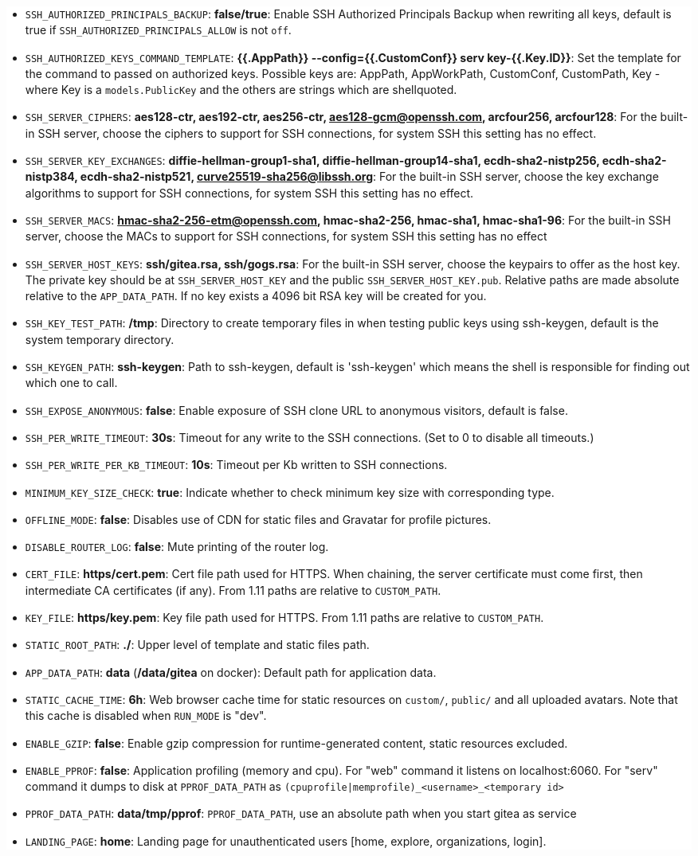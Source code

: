 - `SSH_AUTHORIZED_PRINCIPALS_BACKUP`: **false/true**: Enable SSH Authorized Principals Backup when rewriting all keys, default is true if `SSH_AUTHORIZED_PRINCIPALS_ALLOW` is not `off`.
- `SSH_AUTHORIZED_KEYS_COMMAND_TEMPLATE`: **{{.AppPath}} --config={{.CustomConf}} serv key-{{.Key.ID}}**: Set the template for the command to passed on authorized keys. Possible keys are: AppPath, AppWorkPath, CustomConf, CustomPath, Key - where Key is a `models.PublicKey` and the others are strings which are shellquoted.
- `SSH_SERVER_CIPHERS`: **aes128-ctr, aes192-ctr, aes256-ctr, aes128-gcm@openssh.com, arcfour256, arcfour128**: For the built-in SSH server, choose the ciphers to support for SSH connections, for system SSH this setting has no effect.
- `SSH_SERVER_KEY_EXCHANGES`: **diffie-hellman-group1-sha1, diffie-hellman-group14-sha1, ecdh-sha2-nistp256, ecdh-sha2-nistp384, ecdh-sha2-nistp521, curve25519-sha256@libssh.org**: For the built-in SSH server, choose the key exchange algorithms to support for SSH connections, for system SSH this setting has no effect.
- `SSH_SERVER_MACS`: **hmac-sha2-256-etm@openssh.com, hmac-sha2-256, hmac-sha1, hmac-sha1-96**: For the built-in SSH server, choose the MACs to support for SSH connections, for system SSH this setting has no effect
- `SSH_SERVER_HOST_KEYS`: **ssh/gitea.rsa, ssh/gogs.rsa**: For the built-in SSH server, choose the keypairs to offer as the host key. The private key should be at `SSH_SERVER_HOST_KEY` and the public `SSH_SERVER_HOST_KEY.pub`. Relative paths are made absolute relative to the `APP_DATA_PATH`. If no key exists a 4096 bit RSA key will be created for you.
- `SSH_KEY_TEST_PATH`: **/tmp**: Directory to create temporary files in when testing public keys using ssh-keygen, default is the system temporary directory.
- `SSH_KEYGEN_PATH`: **ssh-keygen**: Path to ssh-keygen, default is 'ssh-keygen' which means the shell is responsible for finding out which one to call.
- `SSH_EXPOSE_ANONYMOUS`: **false**: Enable exposure of SSH clone URL to anonymous visitors, default is false.
- `SSH_PER_WRITE_TIMEOUT`: **30s**: Timeout for any write to the SSH connections. (Set to
  0 to disable all timeouts.)
- `SSH_PER_WRITE_PER_KB_TIMEOUT`: **10s**: Timeout per Kb written to SSH connections.
- `MINIMUM_KEY_SIZE_CHECK`: **true**: Indicate whether to check minimum key size with corresponding type.

- `OFFLINE_MODE`: **false**: Disables use of CDN for static files and Gravatar for profile pictures.
- `DISABLE_ROUTER_LOG`: **false**: Mute printing of the router log.
- `CERT_FILE`: **https/cert.pem**: Cert file path used for HTTPS. When chaining, the server certificate must come first, then intermediate CA certificates (if any). From 1.11 paths are relative to `CUSTOM_PATH`.
- `KEY_FILE`: **https/key.pem**: Key file path used for HTTPS. From 1.11 paths are relative to `CUSTOM_PATH`.
- `STATIC_ROOT_PATH`: **./**: Upper level of template and static files path.
- `APP_DATA_PATH`: **data** (**/data/gitea** on docker): Default path for application data.
- `STATIC_CACHE_TIME`: **6h**: Web browser cache time for static resources on `custom/`, `public/` and all uploaded avatars. Note that this cache is disabled when `RUN_MODE` is "dev".
- `ENABLE_GZIP`: **false**: Enable gzip compression for runtime-generated content, static resources excluded.
- `ENABLE_PPROF`: **false**: Application profiling (memory and cpu). For "web" command it listens on localhost:6060. For "serv" command it dumps to disk at `PPROF_DATA_PATH` as `(cpuprofile|memprofile)_<username>_<temporary id>`
- `PPROF_DATA_PATH`: **data/tmp/pprof**: `PPROF_DATA_PATH`, use an absolute path when you start gitea as service
- `LANDING_PAGE`: **home**: Landing page for unauthenticated users \[home, explore, organizations, login\].
